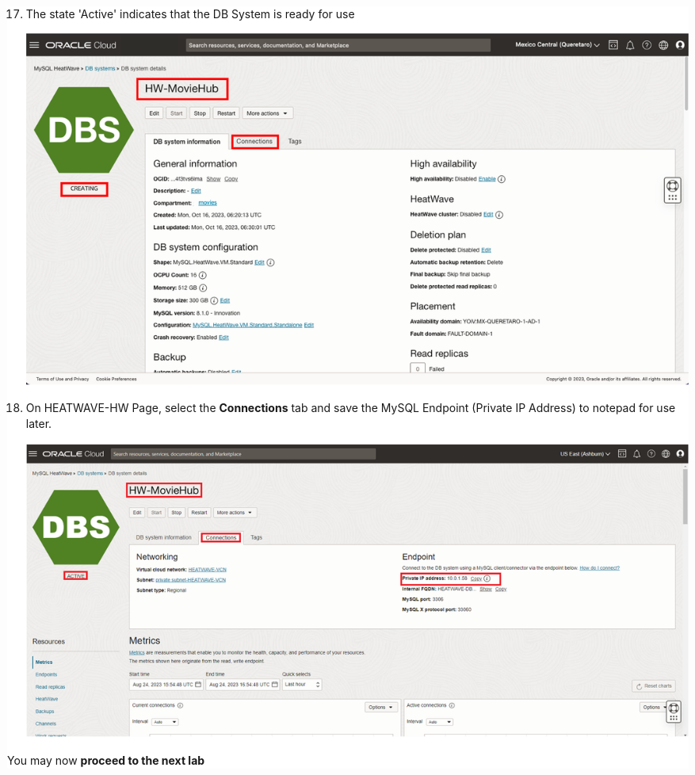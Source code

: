 17. The state 'Active' indicates that the DB System is ready for use

    ![show active state](./images/mysql-detail-active.png "show active state")

18. On HEATWAVE-HW Page, select the **Connections** tab and save the MySQL Endpoint (Private IP Address) to notepad for use later.

    ![heatwave endpoint](./images/mysql-detail-endpoint.png "heatwave endpoint")

You may now **proceed to the next lab**
